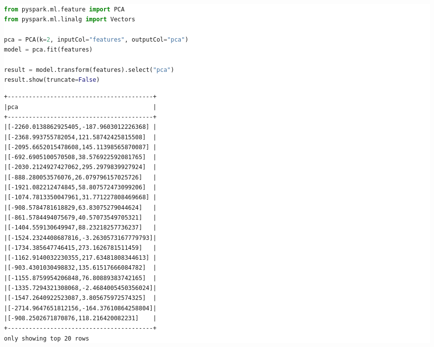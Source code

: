 ```python
from pyspark.ml.feature import PCA
from pyspark.ml.linalg import Vectors

pca = PCA(k=2, inputCol="features", outputCol="pca")
model = pca.fit(features)

result = model.transform(features).select("pca")
result.show(truncate=False)
```

    +-----------------------------------------+
    |pca                                      |
    +-----------------------------------------+
    |[-2260.0138862925405,-187.9603012226368] |
    |[-2368.993755782054,121.58742425815508]  |
    |[-2095.6652015478608,145.11398565870087] |
    |[-692.6905100570508,38.576922592081765]  |
    |[-2030.2124927427062,295.2979839927924]  |
    |[-888.280053576076,26.079796157025726]   |
    |[-1921.082212474845,58.807572473099206]  |
    |[-1074.7813350047961,31.771227808469668] |
    |[-908.5784781618829,63.83075279044624]   |
    |[-861.5784494075679,40.57073549705321]   |
    |[-1404.559130649947,88.23218257736237]   |
    |[-1524.2324408687816,-3.2630573167779793]|
    |[-1734.385647746415,273.1626781511459]   |
    |[-1162.9140032230355,217.63481808344613] |
    |[-903.4301030498832,135.61517666084782]  |
    |[-1155.8759954206848,76.80889383742165]  |
    |[-1335.7294321308068,-2.4684005450356024]|
    |[-1547.2640922523087,3.805675972574325]  |
    |[-2714.9647651812156,-164.37610864258804]|
    |[-908.2502671870876,118.216420082231]    |
    +-----------------------------------------+
    only showing top 20 rows
    
